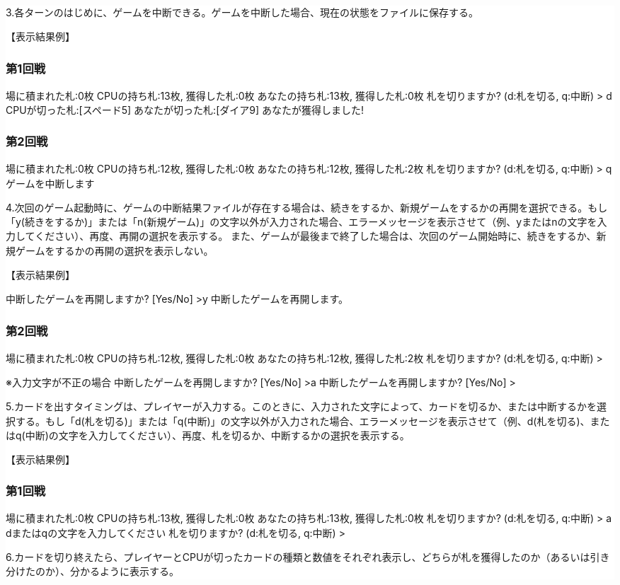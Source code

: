3.各ターンのはじめに、ゲームを中断できる。ゲームを中断した場合、現在の状態をファイルに保存する。

【表示結果例】

### 第1回戦 ###
場に積まれた札:0枚
CPUの持ち札:13枚, 獲得した札:0枚
あなたの持ち札:13枚, 獲得した札:0枚
札を切りますか? (d:札を切る, q:中断) > d
CPUが切った札:[スペード5]
あなたが切った札:[ダイア9]
あなたが獲得しました!

### 第2回戦 ###
場に積まれた札:0枚
CPUの持ち札:12枚, 獲得した札:0枚
あなたの持ち札:12枚, 獲得した札:2枚
札を切りますか? (d:札を切る, q:中断) > q
ゲームを中断します

4.次回のゲーム起動時に、ゲームの中断結果ファイルが存在する場合は、続きをするか、新規ゲームをするかの再開を選択できる。もし「y(続きをするか)」または「n(新規ゲーム)」の文字以外が入力された場合、エラーメッセージを表示させて（例、yまたはnの文字を入力してください）、再度、再開の選択を表示する。 また、ゲームが最後まで終了した場合は、次回のゲーム開始時に、続きをするか、新規ゲームをするかの再開の選択を表示しない。

【表示結果例】

中断したゲームを再開しますか? [Yes/No] >y
中断したゲームを再開します。

### 第2回戦 ###
場に積まれた札:0枚
CPUの持ち札:12枚, 獲得した札:0枚
あなたの持ち札:12枚, 獲得した札:2枚
札を切りますか? (d:札を切る, q:中断) >

※入力文字が不正の場合
中断したゲームを再開しますか? [Yes/No] >a
中断したゲームを再開しますか? [Yes/No] >

5.カードを出すタイミングは、プレイヤーが入力する。このときに、入力された文字によって、カードを切るか、または中断するかを選択する。もし「d(札を切る)」または「q(中断)」の文字以外が入力された場合、エラーメッセージを表示させて（例、d(札を切る)、またはq(中断)の文字を入力してください）、再度、札を切るか、中断するかの選択を表示する。

【表示結果例】

### 第1回戦 ###
場に積まれた札:0枚
CPUの持ち札:13枚, 獲得した札:0枚
あなたの持ち札:13枚, 獲得した札:0枚
札を切りますか? (d:札を切る, q:中断) > a
dまたはqの文字を入力してください
札を切りますか? (d:札を切る, q:中断) >

6.カードを切り終えたら、プレイヤーとCPUが切ったカードの種類と数値をそれぞれ表示し、どちらが札を獲得したのか（あるいは引き分けたのか）、分かるように表示する。
